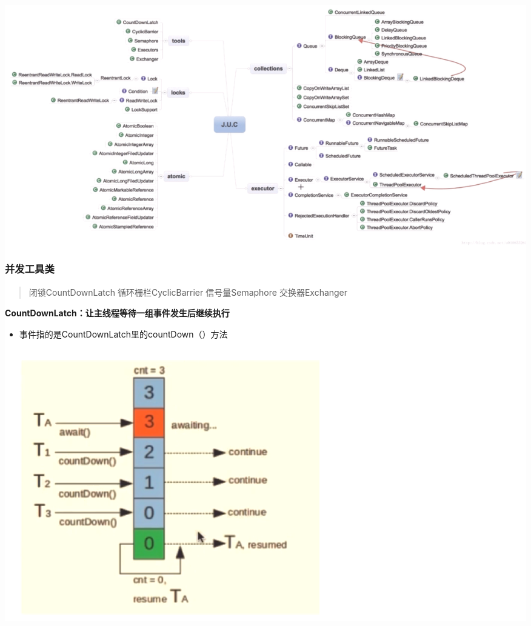 ![](assert\2019-08-29_15-45-52.png)

### 并发工具类

>闭锁CountDownLatch
>循环栅栏CyclicBarrier
>信号量Semaphore
>交换器Exchanger

**CountDownLatch：让主线程等待一组事件发生后继续执行**

- 事件指的是CountDownLatch里的countDown（）方法

![](assert\2019-08-29_15-52-34.png)
